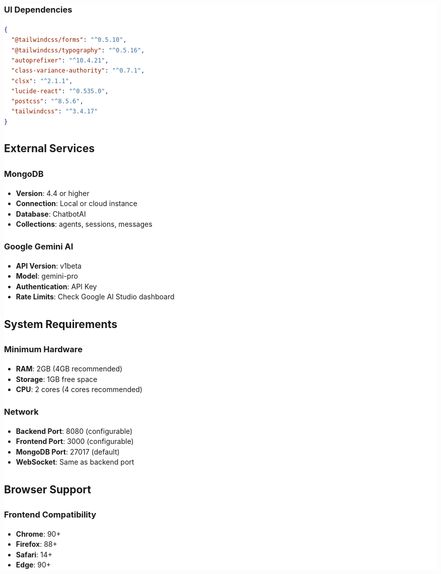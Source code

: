 ### UI Dependencies
```json
{
  "@tailwindcss/forms": "^0.5.10",
  "@tailwindcss/typography": "^0.5.16",
  "autoprefixer": "^10.4.21",
  "class-variance-authority": "^0.7.1",
  "clsx": "^2.1.1",
  "lucide-react": "^0.535.0",
  "postcss": "^8.5.6",
  "tailwindcss": "^3.4.17"
}
```

## External Services

### MongoDB
- **Version**: 4.4 or higher
- **Connection**: Local or cloud instance
- **Database**: ChatbotAI
- **Collections**: agents, sessions, messages

### Google Gemini AI
- **API Version**: v1beta
- **Model**: gemini-pro
- **Authentication**: API Key
- **Rate Limits**: Check Google AI Studio dashboard

## System Requirements

### Minimum Hardware
- **RAM**: 2GB (4GB recommended)
- **Storage**: 1GB free space
- **CPU**: 2 cores (4 cores recommended)

### Network
- **Backend Port**: 8080 (configurable)
- **Frontend Port**: 3000 (configurable)
- **MongoDB Port**: 27017 (default)
- **WebSocket**: Same as backend port

## Browser Support

### Frontend Compatibility
- **Chrome**: 90+
- **Firefox**: 88+
- **Safari**: 14+
- **Edge**: 90+
